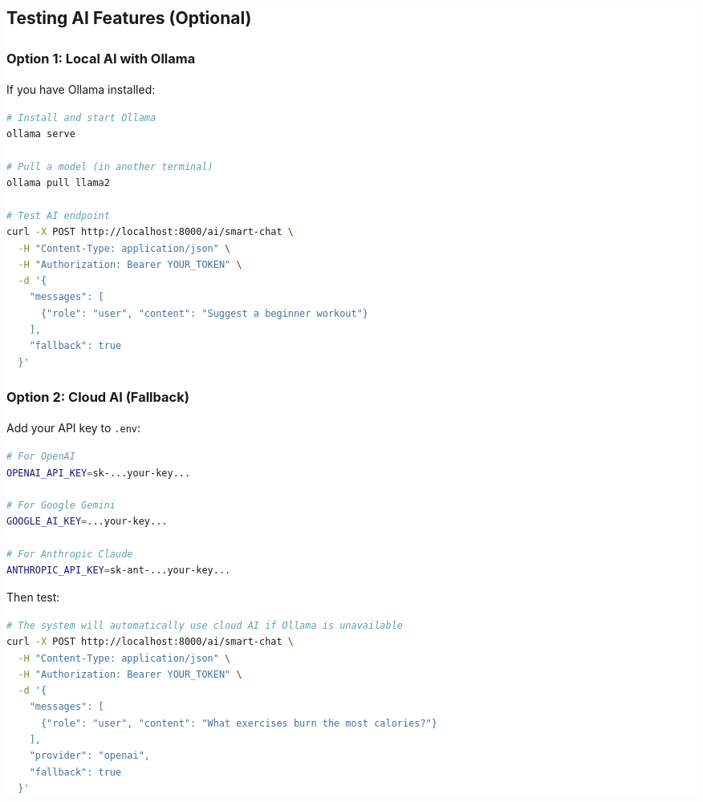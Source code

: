 ## Testing AI Features (Optional)

### Option 1: Local AI with Ollama

If you have Ollama installed:

```bash
# Install and start Ollama
ollama serve

# Pull a model (in another terminal)
ollama pull llama2

# Test AI endpoint
curl -X POST http://localhost:8000/ai/smart-chat \
  -H "Content-Type: application/json" \
  -H "Authorization: Bearer YOUR_TOKEN" \
  -d '{
    "messages": [
      {"role": "user", "content": "Suggest a beginner workout"}
    ],
    "fallback": true
  }'
```

### Option 2: Cloud AI (Fallback)

Add your API key to `.env`:

```bash
# For OpenAI
OPENAI_API_KEY=sk-...your-key...

# For Google Gemini
GOOGLE_AI_KEY=...your-key...

# For Anthropic Claude
ANTHROPIC_API_KEY=sk-ant-...your-key...
```

Then test:

```bash
# The system will automatically use cloud AI if Ollama is unavailable
curl -X POST http://localhost:8000/ai/smart-chat \
  -H "Content-Type: application/json" \
  -H "Authorization: Bearer YOUR_TOKEN" \
  -d '{
    "messages": [
      {"role": "user", "content": "What exercises burn the most calories?"}
    ],
    "provider": "openai",
    "fallback": true
  }'
```
